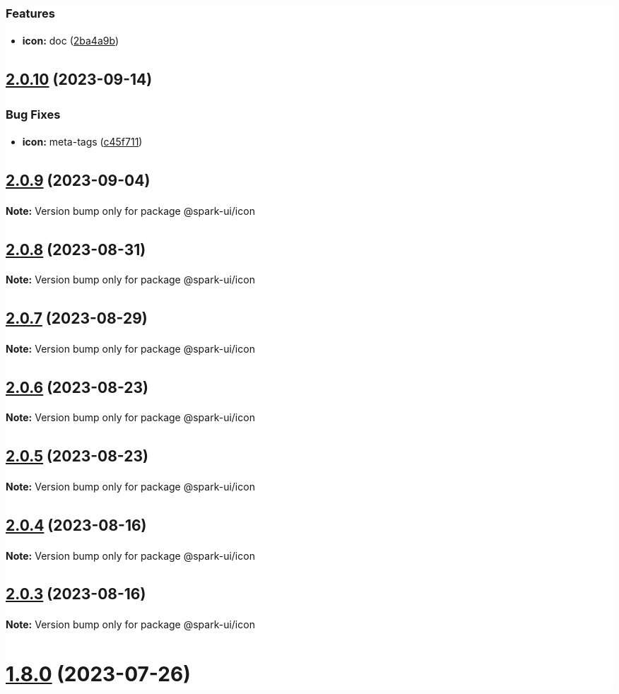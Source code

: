 ### Features

- **icon:** doc ([2ba4a9b](https://github.com/adevinta/spark/commit/2ba4a9b8ac34911a46693789027769d1d9d87315))

## [2.0.10](https://github.com/adevinta/spark/compare/@spark-ui/icon@2.0.9...@spark-ui/icon@2.0.10) (2023-09-14)

### Bug Fixes

- **icon:** meta-tags ([c45f711](https://github.com/adevinta/spark/commit/c45f711b5789556f2f14e0303518dc21c38edaa9))

## [2.0.9](https://github.com/adevinta/spark/compare/@spark-ui/icon@2.0.8...@spark-ui/icon@2.0.9) (2023-09-04)

**Note:** Version bump only for package @spark-ui/icon

## [2.0.8](https://github.com/adevinta/spark/compare/@spark-ui/icon@2.0.7...@spark-ui/icon@2.0.8) (2023-08-31)

**Note:** Version bump only for package @spark-ui/icon

## [2.0.7](https://github.com/adevinta/spark/compare/@spark-ui/icon@2.0.6...@spark-ui/icon@2.0.7) (2023-08-29)

**Note:** Version bump only for package @spark-ui/icon

## [2.0.6](https://github.com/adevinta/spark/compare/@spark-ui/icon@2.0.5...@spark-ui/icon@2.0.6) (2023-08-23)

**Note:** Version bump only for package @spark-ui/icon

## [2.0.5](https://github.com/adevinta/spark/compare/@spark-ui/icon@2.0.4...@spark-ui/icon@2.0.5) (2023-08-23)

**Note:** Version bump only for package @spark-ui/icon

## [2.0.4](https://github.com/adevinta/spark/compare/@spark-ui/icon@2.0.3...@spark-ui/icon@2.0.4) (2023-08-16)

**Note:** Version bump only for package @spark-ui/icon

## [2.0.3](https://github.com/adevinta/spark/compare/@spark-ui/icon@2.0.2...@spark-ui/icon@2.0.3) (2023-08-16)

**Note:** Version bump only for package @spark-ui/icon

# [1.8.0](https://github.com/adevinta/spark/compare/@spark-ui/icon@1.7.8...@spark-ui/icon@1.8.0) (2023-07-26)
